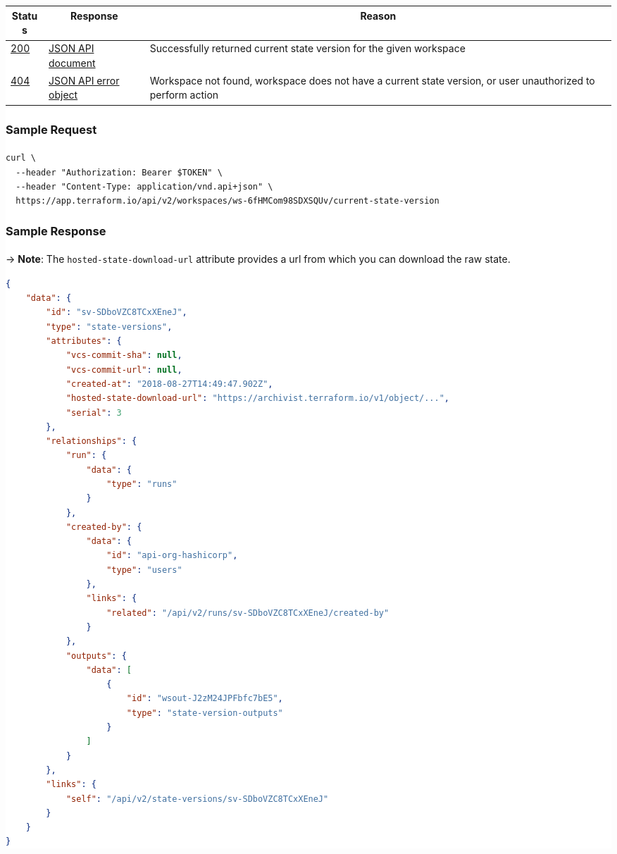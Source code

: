 Status  | Response                                     | Reason
--------|----------------------------------------------|----------
[200][] | [JSON API document][]                        | Successfully returned current state version for the given workspace
[404][] | [JSON API error object][]                    | Workspace not found, workspace does not have a current state version, or user unauthorized to perform action


### Sample Request

```shell
curl \
  --header "Authorization: Bearer $TOKEN" \
  --header "Content-Type: application/vnd.api+json" \
  https://app.terraform.io/api/v2/workspaces/ws-6fHMCom98SDXSQUv/current-state-version
```

### Sample Response

-> **Note**: The `hosted-state-download-url` attribute provides a url from which you can download the raw state.

```json
{
    "data": {
        "id": "sv-SDboVZC8TCxXEneJ",
        "type": "state-versions",
        "attributes": {
            "vcs-commit-sha": null,
            "vcs-commit-url": null,
            "created-at": "2018-08-27T14:49:47.902Z",
            "hosted-state-download-url": "https://archivist.terraform.io/v1/object/...",
            "serial": 3
        },
        "relationships": {
            "run": {
                "data": {
                    "type": "runs"
                }
            },
            "created-by": {
                "data": {
                    "id": "api-org-hashicorp",
                    "type": "users"
                },
                "links": {
                    "related": "/api/v2/runs/sv-SDboVZC8TCxXEneJ/created-by"
                }
            },
            "outputs": {
                "data": [
                    {
                        "id": "wsout-J2zM24JPFbfc7bE5",
                        "type": "state-version-outputs"
                    }
                ]
            }
        },
        "links": {
            "self": "/api/v2/state-versions/sv-SDboVZC8TCxXEneJ"
        }
    }
}
```


[200]: https://developer.mozilla.org/en-US/docs/Web/HTTP/Status/200
[201]: https://developer.mozilla.org/en-US/docs/Web/HTTP/Status/201
[202]: https://developer.mozilla.org/en-US/docs/Web/HTTP/Status/202
[204]: https://developer.mozilla.org/en-US/docs/Web/HTTP/Status/204
[400]: https://developer.mozilla.org/en-US/docs/Web/HTTP/Status/400
[401]: https://developer.mozilla.org/en-US/docs/Web/HTTP/Status/401
[403]: https://developer.mozilla.org/en-US/docs/Web/HTTP/Status/403
[404]: https://developer.mozilla.org/en-US/docs/Web/HTTP/Status/404
[409]: https://developer.mozilla.org/en-US/docs/Web/HTTP/Status/409
[412]: https://developer.mozilla.org/en-US/docs/Web/HTTP/Status/412
[422]: https://developer.mozilla.org/en-US/docs/Web/HTTP/Status/422
[429]: https://developer.mozilla.org/en-US/docs/Web/HTTP/Status/429
[500]: https://developer.mozilla.org/en-US/docs/Web/HTTP/Status/500
[504]: https://developer.mozilla.org/en-US/docs/Web/HTTP/Status/504
[JSON API document]: /docs/cloud/api/index.html#json-api-documents
[JSON API error object]: http://jsonapi.org/format/#error-objects